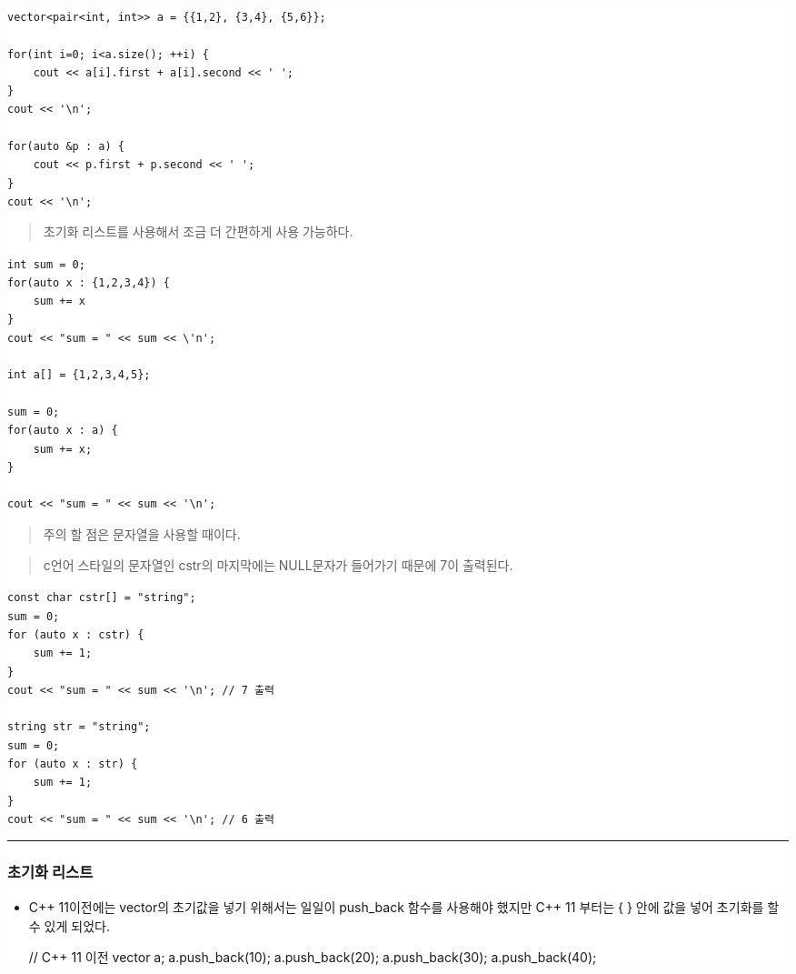     vector<pair<int, int>> a = {{1,2}, {3,4}, {5,6}};

    for(int i=0; i<a.size(); ++i) {
        cout << a[i].first + a[i].second << ' ';
    }
    cout << '\n';

    for(auto &p : a) {
        cout << p.first + p.second << ' ';
    }
    cout << '\n';



> 초기화 리스트를 사용해서 조금 더 간편하게 사용 가능하다.


    int sum = 0;
    for(auto x : {1,2,3,4}) {
        sum += x
    }
    cout << "sum = " << sum << \'n';

    int a[] = {1,2,3,4,5};

    sum = 0;
    for(auto x : a) {
        sum += x;
    }

    cout << "sum = " << sum << '\n';


> 주의 할 점은 문자열을 사용할 때이다.

> c언어 스타일의 문자열인 cstr의 마지막에는 NULL문자가 들어가기 때문에 7이 출력된다.


    const char cstr[] = "string";
    sum = 0;
    for (auto x : cstr) {
        sum += 1;
    }
    cout << "sum = " << sum << '\n'; // 7 출력

    string str = "string";
    sum = 0;
    for (auto x : str) {
        sum += 1;
    }
    cout << "sum = " << sum << '\n'; // 6 출력

---
### 초기화 리스트
* C++ 11이전에는 vector의 초기값을 넣기 위해서는 일일이 push_back 함수를 사용해야 했지만 C++ 11 부터는 { } 안에 값을 넣어 초기화를 할 수 있게 되었다.


    // C++ 11 이전
    vector<int> a;
    a.push_back(10);
    a.push_back(20);
    a.push_back(30);
    a.push_back(40);
